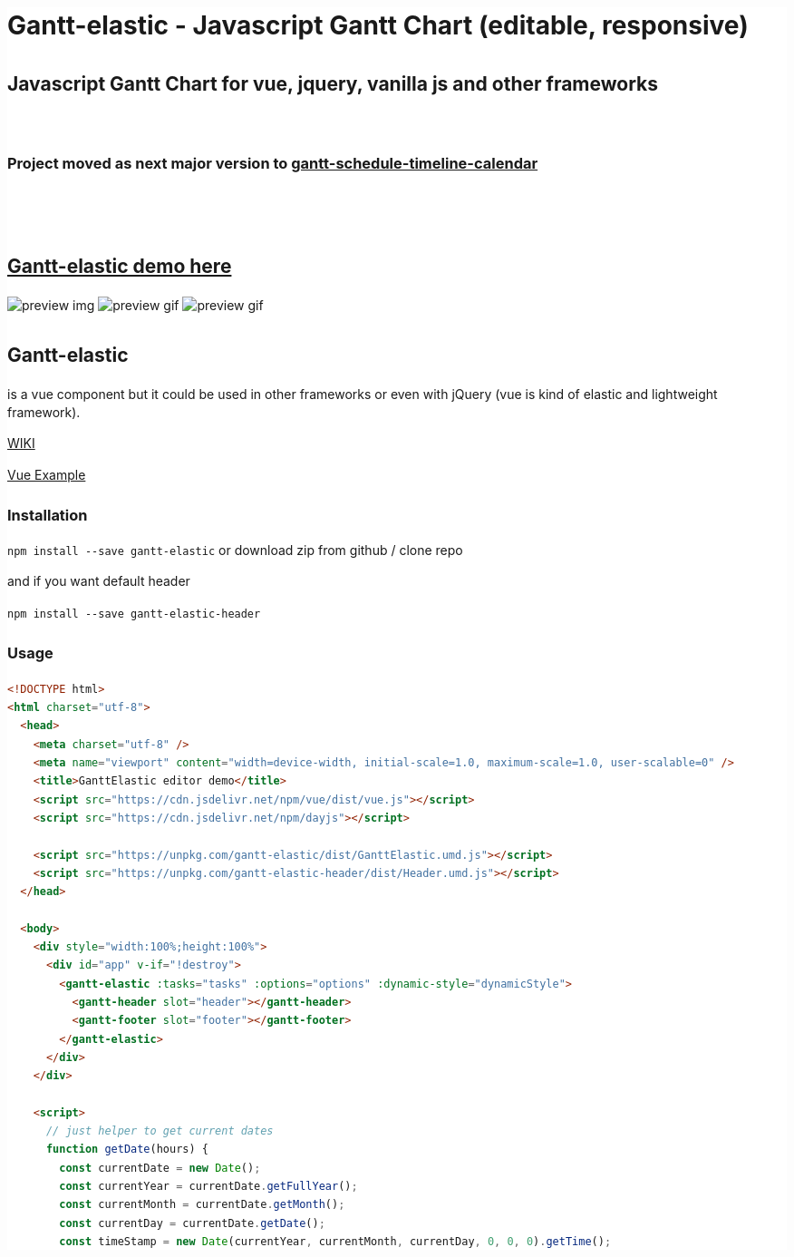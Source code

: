 <h1>Gantt-elastic - Javascript Gantt Chart (editable, responsive)</h1>
<h2>Javascript Gantt Chart for vue, jquery, vanilla js and other frameworks</h2>

<br>
<h3>Project moved as next major version to <a href="https://github.com/neuronetio/gantt-schedule-timeline-calendar">gantt-schedule-timeline-calendar</a></h3><br><br>

<h2><a href="https://neuronet.io/gantt-elastic/" target="_blank">Gantt-elastic demo here</a></h2>

![preview img](https://github.com/neuronetio/gantt-elastic/raw/master/gantt-elastic.jpg)
![preview gif](https://github.com/neuronetio/gantt-elastic/raw/master/gantt-elastic.gif)
![preview gif](https://github.com/neuronetio/gantt-elastic/raw/master/grab-scroll.gif)

## Gantt-elastic

is a vue component but it could be used in other frameworks or even with jQuery (vue is kind of elastic and lightweight framework).

[WIKI](https://github.com/neuronetio/gantt-elastic/wiki)

[Vue Example](https://github.com/neuronetio/vue-gantt-elastic)

### Installation

`npm install --save gantt-elastic` or download zip from github / clone repo

and if you want default header

`npm install --save gantt-elastic-header`

### Usage

```html
<!DOCTYPE html>
<html charset="utf-8">
  <head>
    <meta charset="utf-8" />
    <meta name="viewport" content="width=device-width, initial-scale=1.0, maximum-scale=1.0, user-scalable=0" />
    <title>GanttElastic editor demo</title>
    <script src="https://cdn.jsdelivr.net/npm/vue/dist/vue.js"></script>
    <script src="https://cdn.jsdelivr.net/npm/dayjs"></script>

    <script src="https://unpkg.com/gantt-elastic/dist/GanttElastic.umd.js"></script>
    <script src="https://unpkg.com/gantt-elastic-header/dist/Header.umd.js"></script>
  </head>

  <body>
    <div style="width:100%;height:100%">
      <div id="app" v-if="!destroy">
        <gantt-elastic :tasks="tasks" :options="options" :dynamic-style="dynamicStyle">
          <gantt-header slot="header"></gantt-header>
          <gantt-footer slot="footer"></gantt-footer>
        </gantt-elastic>
      </div>
    </div>

    <script>
      // just helper to get current dates
      function getDate(hours) {
        const currentDate = new Date();
        const currentYear = currentDate.getFullYear();
        const currentMonth = currentDate.getMonth();
        const currentDay = currentDate.getDate();
        const timeStamp = new Date(currentYear, currentMonth, currentDay, 0, 0, 0).getTime();
```